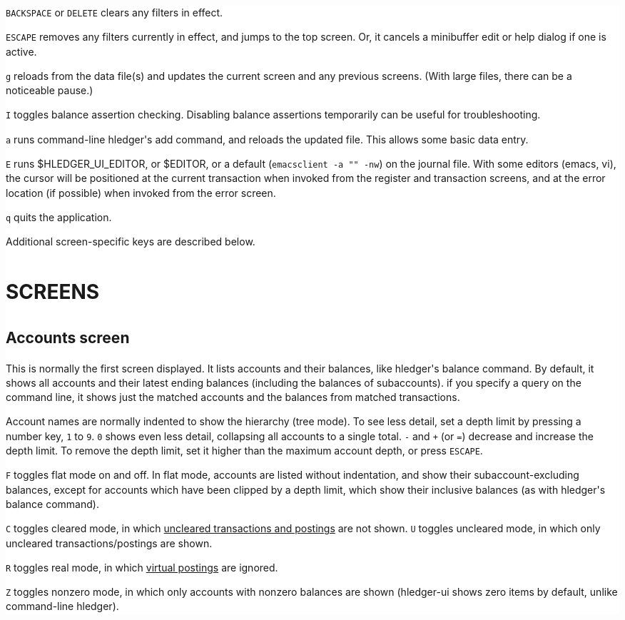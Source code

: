`BACKSPACE` or `DELETE` clears any filters in effect.

`ESCAPE` removes any filters currently in effect, and jumps to the top screen.
Or, it cancels a minibuffer edit or help dialog if one is active.

`g` reloads from the data file(s) and updates the current screen and any
previous screens. (With large files, there can be a noticeable pause.)

`I` toggles balance assertion checking. 
Disabling balance assertions temporarily can be useful for troubleshooting. 

`a` runs command-line hledger's add command, and reloads the updated file.
This allows some basic data entry. 

`E` runs $HLEDGER_UI_EDITOR, or $EDITOR, or a default (`emacsclient -a "" -nw`) on the journal file.
With some editors (emacs, vi), the cursor will be positioned at the current transaction
when invoked from the register and transaction screens, and at the error location (if possible)
when invoked from the error screen. 

`q` quits the application.

Additional screen-specific keys are described below.

# SCREENS

## Accounts screen

This is normally the first screen displayed.
It lists accounts and their balances, like hledger's balance command.
By default, it shows all accounts and their latest ending balances (including the balances of subaccounts).
if you specify a query on the command line, it shows just the matched accounts and the balances from matched transactions.

Account names are normally indented to show the hierarchy (tree mode).
To see less detail, set a depth limit by pressing a number key, `1` to `9`.
`0` shows even less detail, collapsing all accounts to a single total.
`-` and `+` (or `=`) decrease and increase the depth limit.
To remove the depth limit, set it higher than the maximum account depth, or press `ESCAPE`.

`F` toggles flat mode on and off. In flat mode, accounts are listed without indentation,
and show their subaccount-excluding balances, except for accounts which have been clipped 
by a depth limit, which show their inclusive balances (as with hledger's balance command). 

`C` toggles cleared mode, in which
[uncleared transactions and postings](/journal.html#transactions) are
not shown. `U` toggles uncleared mode, in which only uncleared
transactions/postings are shown.

`R` toggles real mode, in which [virtual postings](/journal.html#virtual-postings) are ignored.

`Z` toggles nonzero mode, in which only accounts with nonzero balances
are shown (hledger-ui shows zero items by default, unlike command-line
hledger).
